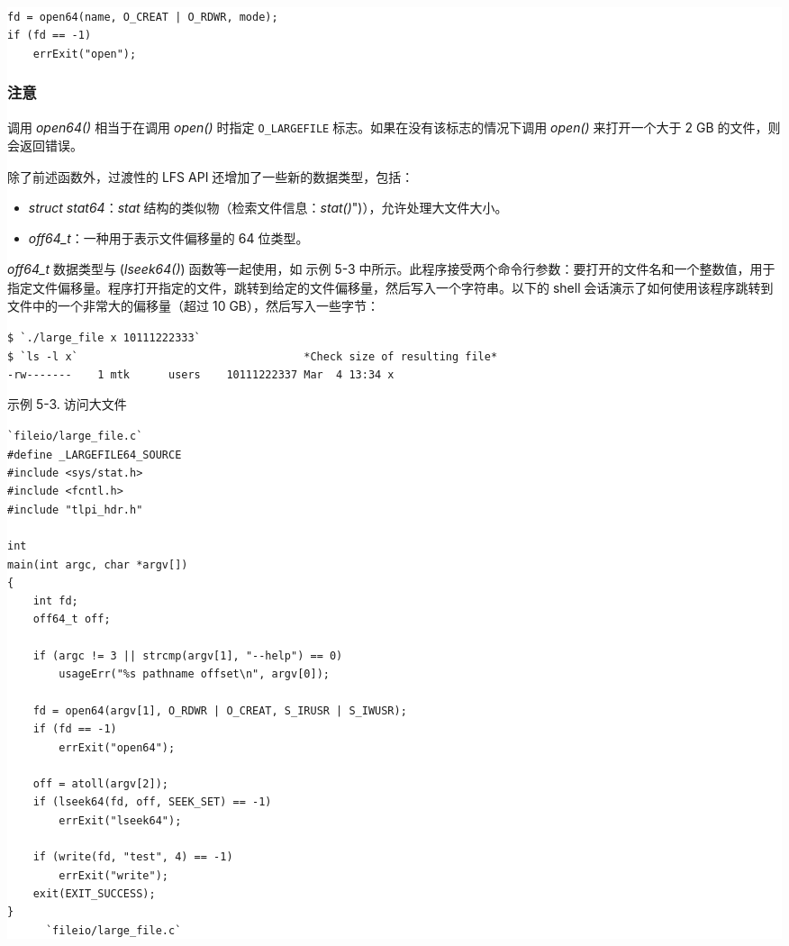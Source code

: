 ```
fd = open64(name, O_CREAT | O_RDWR, mode);
if (fd == -1)
    errExit("open");
```

### 注意

调用 *open64()* 相当于在调用 *open()* 时指定 `O_LARGEFILE` 标志。如果在没有该标志的情况下调用 *open()* 来打开一个大于 2 GB 的文件，则会返回错误。

除了前述函数外，过渡性的 LFS API 还增加了一些新的数据类型，包括：

+   *struct stat64*：*stat* 结构的类似物（检索文件信息：*stat()*")），允许处理大文件大小。

+   *off64_t*：一种用于表示文件偏移量的 64 位类型。

*off64_t* 数据类型与 (*lseek64()*) 函数等一起使用，如 示例 5-3 中所示。此程序接受两个命令行参数：要打开的文件名和一个整数值，用于指定文件偏移量。程序打开指定的文件，跳转到给定的文件偏移量，然后写入一个字符串。以下的 shell 会话演示了如何使用该程序跳转到文件中的一个非常大的偏移量（超过 10 GB），然后写入一些字节：

```
$ `./large_file x 10111222333`
$ `ls -l x`                                   *Check size of resulting file*
-rw-------    1 mtk      users    10111222337 Mar  4 13:34 x
```

示例 5-3. 访问大文件

```
`fileio/large_file.c`
#define _LARGEFILE64_SOURCE
#include <sys/stat.h>
#include <fcntl.h>
#include "tlpi_hdr.h"

int
main(int argc, char *argv[])
{
    int fd;
    off64_t off;

    if (argc != 3 || strcmp(argv[1], "--help") == 0)
        usageErr("%s pathname offset\n", argv[0]);

    fd = open64(argv[1], O_RDWR | O_CREAT, S_IRUSR | S_IWUSR);
    if (fd == -1)
        errExit("open64");

    off = atoll(argv[2]);
    if (lseek64(fd, off, SEEK_SET) == -1)
        errExit("lseek64");

    if (write(fd, "test", 4) == -1)
        errExit("write");
    exit(EXIT_SUCCESS);
}
      `fileio/large_file.c`
```
